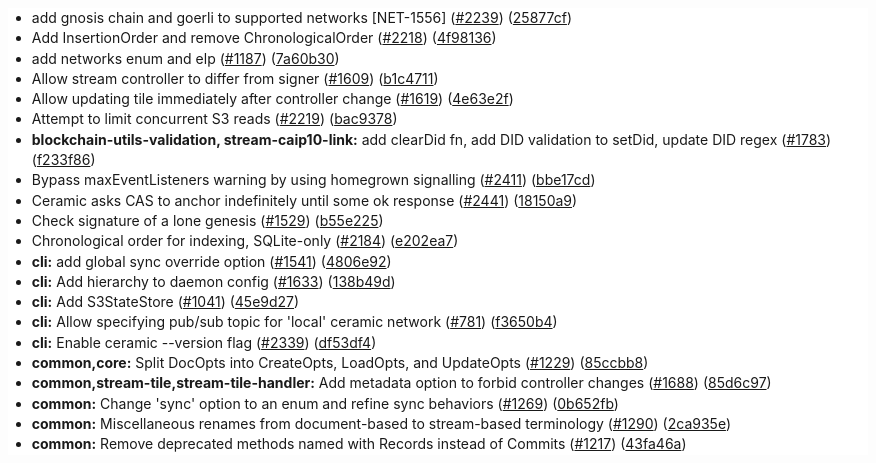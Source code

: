 * add gnosis chain and goerli to supported networks [NET-1556] ([#2239](https://github.com/ceramicnetwork/js-ceramic/issues/2239)) ([25877cf](https://github.com/ceramicnetwork/js-ceramic/commit/25877cfcc14001f1fee660e62bedb1932ea4f1d6))
* Add InsertionOrder and remove ChronologicalOrder ([#2218](https://github.com/ceramicnetwork/js-ceramic/issues/2218)) ([4f98136](https://github.com/ceramicnetwork/js-ceramic/commit/4f981368e658c18e74d59efbd370b9311ece3008))
* add networks enum and elp ([#1187](https://github.com/ceramicnetwork/js-ceramic/issues/1187)) ([7a60b30](https://github.com/ceramicnetwork/js-ceramic/commit/7a60b309067f428d904b0eb3723069fc90a05a4d))
* Allow stream controller to differ from signer ([#1609](https://github.com/ceramicnetwork/js-ceramic/issues/1609)) ([b1c4711](https://github.com/ceramicnetwork/js-ceramic/commit/b1c4711b88ae9a3cc422cd8a8ea6b2fd8ff9286b))
* Allow updating tile immediately after controller change ([#1619](https://github.com/ceramicnetwork/js-ceramic/issues/1619)) ([4e63e2f](https://github.com/ceramicnetwork/js-ceramic/commit/4e63e2f36dd1bd21ca52ebf988c4a54929ee5be3))
* Attempt to limit concurrent S3 reads ([#2219](https://github.com/ceramicnetwork/js-ceramic/issues/2219)) ([bac9378](https://github.com/ceramicnetwork/js-ceramic/commit/bac937838122346a2be963f1ec110634cfad7dcc))
* **blockchain-utils-validation, stream-caip10-link:** add clearDid fn, add DID validation to setDid, update DID regex ([#1783](https://github.com/ceramicnetwork/js-ceramic/issues/1783)) ([f233f86](https://github.com/ceramicnetwork/js-ceramic/commit/f233f862f257bae24eb2fd1ae2a36c8f10f8a51d))
* Bypass maxEventListeners warning by using homegrown signalling ([#2411](https://github.com/ceramicnetwork/js-ceramic/issues/2411)) ([bbe17cd](https://github.com/ceramicnetwork/js-ceramic/commit/bbe17cdcc3794e00f3ed519d49da41afd27f25ba))
* Ceramic asks CAS to anchor indefinitely until some ok response ([#2441](https://github.com/ceramicnetwork/js-ceramic/issues/2441)) ([18150a9](https://github.com/ceramicnetwork/js-ceramic/commit/18150a93183700a8e3e45f253b639cdacabc9d69))
* Check signature of a lone genesis ([#1529](https://github.com/ceramicnetwork/js-ceramic/issues/1529)) ([b55e225](https://github.com/ceramicnetwork/js-ceramic/commit/b55e225682e57aace057fb9e5e8aec0d78d63b75))
* Chronological order for indexing, SQLite-only ([#2184](https://github.com/ceramicnetwork/js-ceramic/issues/2184)) ([e202ea7](https://github.com/ceramicnetwork/js-ceramic/commit/e202ea7e4ce82225452118e0dce50d6b1957f62c))
* **cli:** add global sync override option ([#1541](https://github.com/ceramicnetwork/js-ceramic/issues/1541)) ([4806e92](https://github.com/ceramicnetwork/js-ceramic/commit/4806e9202d00cefc44f6ac275692170c74363a17))
* **cli:** Add hierarchy to daemon config ([#1633](https://github.com/ceramicnetwork/js-ceramic/issues/1633)) ([138b49d](https://github.com/ceramicnetwork/js-ceramic/commit/138b49dddd8bb0a4df383b731df8641a0451b1d9))
* **cli:** Add S3StateStore ([#1041](https://github.com/ceramicnetwork/js-ceramic/issues/1041)) ([45e9d27](https://github.com/ceramicnetwork/js-ceramic/commit/45e9d27d50d3bddf3c32e331542839fda682675e))
* **cli:** Allow specifying pub/sub topic for 'local' ceramic network ([#781](https://github.com/ceramicnetwork/js-ceramic/issues/781)) ([f3650b4](https://github.com/ceramicnetwork/js-ceramic/commit/f3650b4a3596d1d851d1e99b8b904360e98204cb))
* **cli:** Enable ceramic --version flag ([#2339](https://github.com/ceramicnetwork/js-ceramic/issues/2339)) ([df53df4](https://github.com/ceramicnetwork/js-ceramic/commit/df53df49a480884d9d97da452a19a6e96a0633a4))
* **common,core:** Split DocOpts into CreateOpts, LoadOpts, and UpdateOpts ([#1229](https://github.com/ceramicnetwork/js-ceramic/issues/1229)) ([85ccbb8](https://github.com/ceramicnetwork/js-ceramic/commit/85ccbb825f6ffca0ca2524f768b0019cd5379432))
* **common,stream-tile,stream-tile-handler:** Add metadata option to forbid controller changes ([#1688](https://github.com/ceramicnetwork/js-ceramic/issues/1688)) ([85d6c97](https://github.com/ceramicnetwork/js-ceramic/commit/85d6c9789d28bb507abb9226be02e803cdc275ed))
* **common:** Change 'sync' option to an enum and refine sync behaviors ([#1269](https://github.com/ceramicnetwork/js-ceramic/issues/1269)) ([0b652fb](https://github.com/ceramicnetwork/js-ceramic/commit/0b652fb7bc37585bd8715fcfe4bc53d1fcc709ee))
* **common:** Miscellaneous renames from document-based to stream-based terminology ([#1290](https://github.com/ceramicnetwork/js-ceramic/issues/1290)) ([2ca935e](https://github.com/ceramicnetwork/js-ceramic/commit/2ca935ec22e7c7fb2f8b96180a4a791264ab57d3))
* **common:** Remove deprecated methods named with Records instead of Commits ([#1217](https://github.com/ceramicnetwork/js-ceramic/issues/1217)) ([43fa46a](https://github.com/ceramicnetwork/js-ceramic/commit/43fa46af31f71967426aa7ed2d93eb6b213ce1d3))